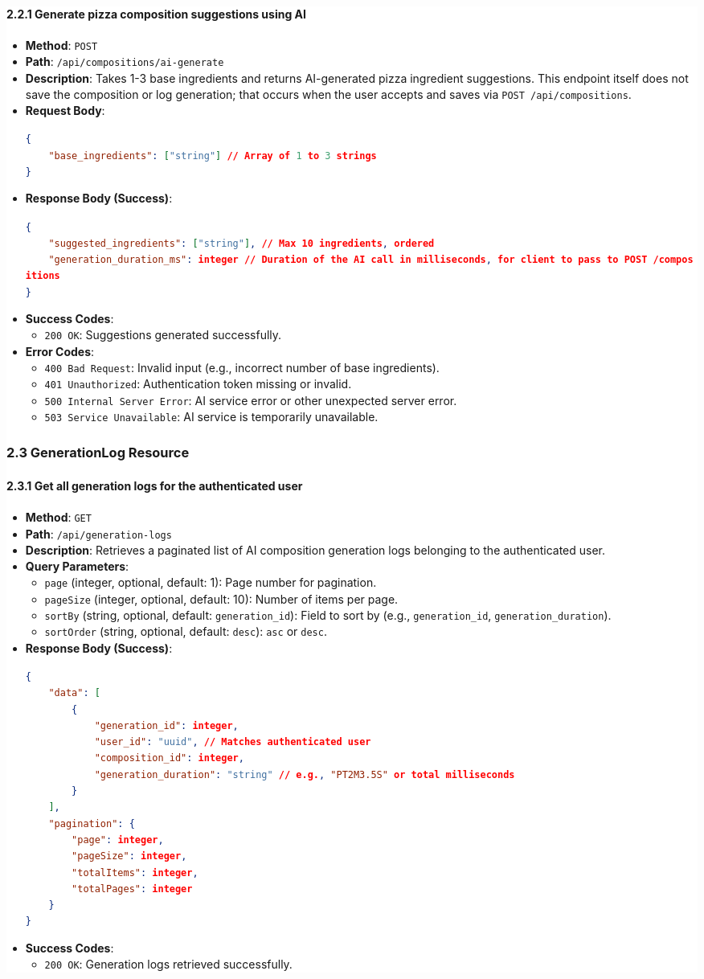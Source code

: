 #### 2.2.1 Generate pizza composition suggestions using AI
-   **Method**: `POST`
-   **Path**: `/api/compositions/ai-generate`
-   **Description**: Takes 1-3 base ingredients and returns AI-generated pizza ingredient suggestions. This endpoint itself does not save the composition or log generation; that occurs when the user accepts and saves via `POST /api/compositions`.
-   **Request Body**:
    ```json
    {
        "base_ingredients": ["string"] // Array of 1 to 3 strings
    }
    ```
-   **Response Body (Success)**:
    ```json
    {
        "suggested_ingredients": ["string"], // Max 10 ingredients, ordered
        "generation_duration_ms": integer // Duration of the AI call in milliseconds, for client to pass to POST /compositions
    }
    ```
-   **Success Codes**:
    -   `200 OK`: Suggestions generated successfully.
-   **Error Codes**:
    -   `400 Bad Request`: Invalid input (e.g., incorrect number of base ingredients).
    -   `401 Unauthorized`: Authentication token missing or invalid.
    -   `500 Internal Server Error`: AI service error or other unexpected server error.
    -   `503 Service Unavailable`: AI service is temporarily unavailable.

### 2.3 GenerationLog Resource

#### 2.3.1 Get all generation logs for the authenticated user
-   **Method**: `GET`
-   **Path**: `/api/generation-logs`
-   **Description**: Retrieves a paginated list of AI composition generation logs belonging to the authenticated user.
-   **Query Parameters**:
    -   `page` (integer, optional, default: 1): Page number for pagination.
    -   `pageSize` (integer, optional, default: 10): Number of items per page.
    -   `sortBy` (string, optional, default: `generation_id`): Field to sort by (e.g., `generation_id`, `generation_duration`).
    -   `sortOrder` (string, optional, default: `desc`): `asc` or `desc`.
-   **Response Body (Success)**:
    ```json
    {
        "data": [
            {
                "generation_id": integer,
                "user_id": "uuid", // Matches authenticated user
                "composition_id": integer,
                "generation_duration": "string" // e.g., "PT2M3.5S" or total milliseconds
            }
        ],
        "pagination": {
            "page": integer,
            "pageSize": integer,
            "totalItems": integer,
            "totalPages": integer
        }
    }
    ```
-   **Success Codes**:
    -   `200 OK`: Generation logs retrieved successfully.